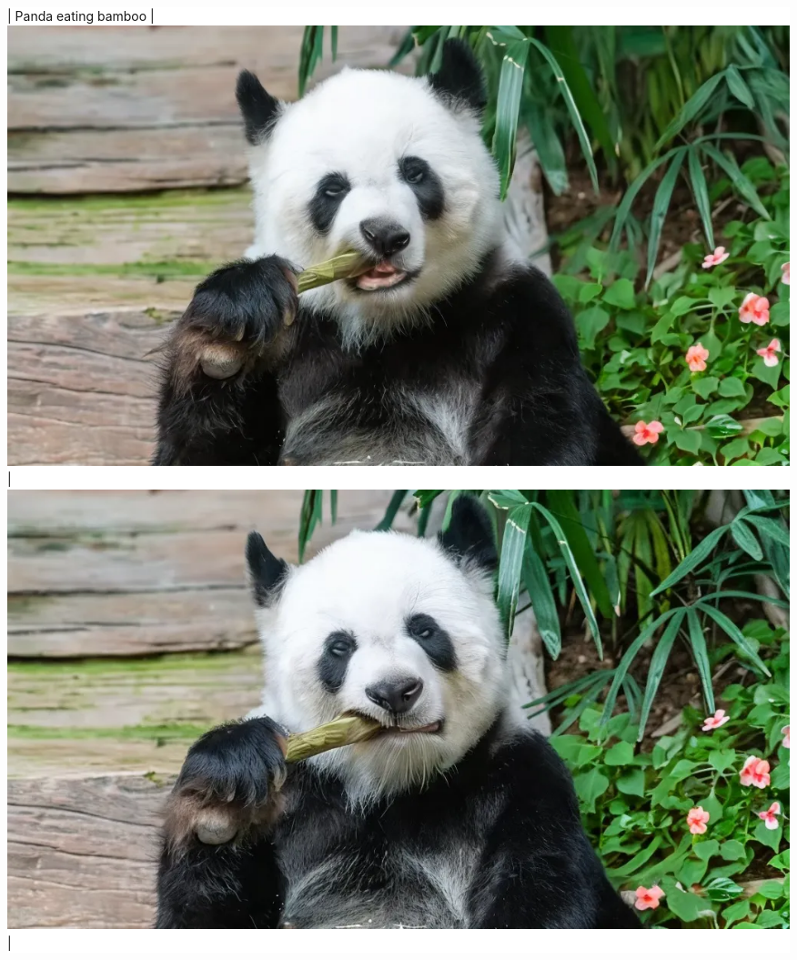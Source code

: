 | Panda eating bamboo              | <img src="assets/dc/a_panda_bear_is_eating_a_piece_of_bamboo-0.webp" width="100%"/>                            | <img src="assets/dc/a_panda_bear_is_eating_a_piece_of_bamboo-0_rag.webp" width="100%"/>                            |